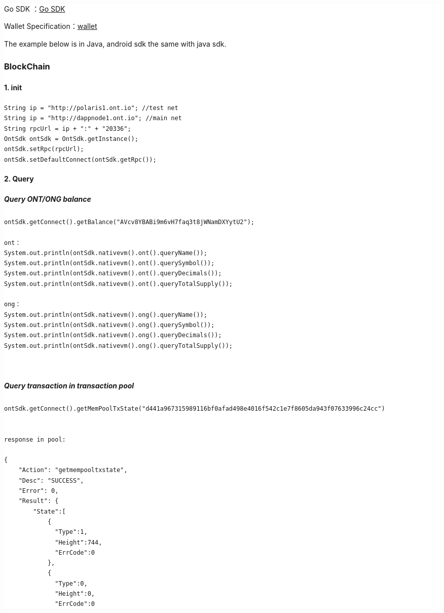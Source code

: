 Go SDK ：[Go SDK](https://github.com/ontio/ontology-go-sdk) 

Wallet Specification：[wallet](Wallet_Specification_en.md)

The example below is in Java, android sdk the same with java sdk.

### BlockChain

#### 1. init

```
String ip = "http://polaris1.ont.io"; //test net
String ip = "http://dappnode1.ont.io"; //main net
String rpcUrl = ip + ":" + "20336";
OntSdk ontSdk = OntSdk.getInstance();
ontSdk.setRpc(rpcUrl);
ontSdk.setDefaultConnect(ontSdk.getRpc());

```

#### 2. Query

##### Query ONT/ONG balance

```
ontSdk.getConnect().getBalance("AVcv8YBABi9m6vH7faq3t8jWNamDXYytU2");

ont：
System.out.println(ontSdk.nativevm().ont().queryName());
System.out.println(ontSdk.nativevm().ont().querySymbol());
System.out.println(ontSdk.nativevm().ont().queryDecimals());
System.out.println(ontSdk.nativevm().ont().queryTotalSupply());

ong：
System.out.println(ontSdk.nativevm().ong().queryName());
System.out.println(ontSdk.nativevm().ong().querySymbol());
System.out.println(ontSdk.nativevm().ong().queryDecimals());
System.out.println(ontSdk.nativevm().ong().queryTotalSupply());



```

##### Query transaction in transaction pool

```
ontSdk.getConnect().getMemPoolTxState("d441a967315989116bf0afad498e4016f542c1e7f8605da943f07633996c24cc")


response in pool:

{
    "Action": "getmempooltxstate",
    "Desc": "SUCCESS",
    "Error": 0,
    "Result": {
        "State":[
            {
              "Type":1,
              "Height":744,
              "ErrCode":0
            },
            {
              "Type":0,
              "Height":0,
              "ErrCode":0
```